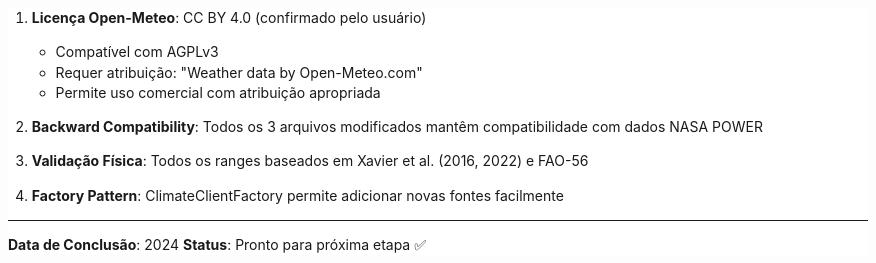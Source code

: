 1. **Licença Open-Meteo**: CC BY 4.0 (confirmado pelo usuário)
   - Compatível com AGPLv3
   - Requer atribuição: "Weather data by Open-Meteo.com"
   - Permite uso comercial com atribuição apropriada

2. **Backward Compatibility**: Todos os 3 arquivos modificados mantêm compatibilidade com dados NASA POWER

3. **Validação Física**: Todos os ranges baseados em Xavier et al. (2016, 2022) e FAO-56

4. **Factory Pattern**: ClimateClientFactory permite adicionar novas fontes facilmente

---

**Data de Conclusão**: 2024
**Status**: Pronto para próxima etapa ✅
